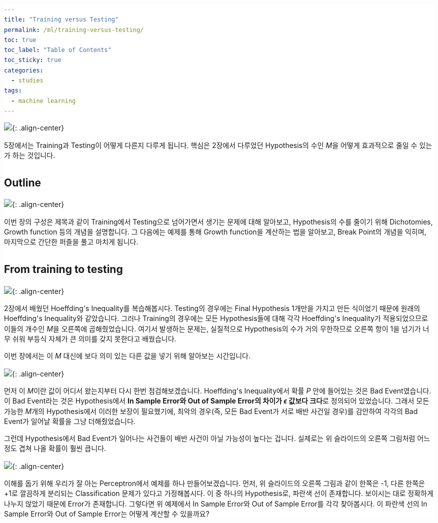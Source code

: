 ```yaml
---
title: "Training versus Testing"
permalink: /ml/training-versus-testing/
toc: true
toc_label: "Table of Contents"
toc_sticky: true
categories:
  - studies
tags:
  - machine learning
---
```


![](https://github.com/JoonsuRyu/images/blob/master/ML/005/01.png?raw=true){: .align-center}

5장에서는 Training과 Testing이 어떻게 다른지 다루게 됩니다. 핵심은 2장에서 다루었던 Hypothesis의 수인 $M$을 어떻게 효과적으로 줄일 수 있는가 하는 것입니다.

## Outline

![](https://github.com/JoonsuRyu/images/blob/master/ML/005/02.png?raw=true){: .align-center}

이번 장의 구성은 제목과 같이 Training에서 Testing으로 넘어가면서 생기는 문제에 대해 알아보고, Hypothesis의 수를 줄이기 위해 Dichotomies, Growth function 등의 개념을 설명합니다. 그 다음에는 예제를 통해 Growth function을 계산하는 법을 알아보고, Break Point의 개념을 익히며, 마지막으로 간단한 퍼즐을 풀고 마치게 됩니다.

## From training to testing

![](https://github.com/JoonsuRyu/images/blob/master/ML/005/03.png?raw=true){: .align-center}

2장에서 배웠던 Hoeffding's Inequality를 복습해봅시다. Testing의 경우에는 Final Hypothesis 1개만을 가지고 만든 식이었기 때문에 원래의 Hoeffding's Inequality와 같았습니다. 그러나 Training의 경우에는 모든 Hypothesis들에 대해 각각 Hoeffding's Inequality가 적용되었으므로 이들의 개수인 $M$을 오른쪽에 곱해줬었습니다. 여기서 발생하는 문제는, 실질적으로 Hypothesis의 수가 거의 무한하므로 오른쪽 항이 1을 넘기가 너무 쉬워 부등식 자체가 큰 의미를 갖지 못한다고 배웠습니다.

이번 장에서는 이 $M$ 대신에 보다 의미 있는 다른 값을 넣기 위해 알아보는 시간입니다.

![](https://github.com/JoonsuRyu/images/blob/master/ML/005/04.png?raw=true){: .align-center}

먼저 이 $M$이란 값이 어디서 왔는지부터 다시 한번 점검해보겠습니다. Hoeffding's Inequality에서 확률 $P$ 안에 들어있는 것은 Bad Event였습니다. 이 Bad Event라는 것은 Hypothesis에서 **In Sample Error와 Out of Sample Error의 차이가 $\epsilon$ 값보다 크다**로 정의되어 있었습니다. 그래서 모든 가능한 $M$개의 Hypothesis에서 이러한 보장이 필요했기에, 최악의 경우(즉, 모든 Bad Event가 서로 배반 사건일 경우)를 감안하여 각각의 Bad Event가 일어날 확률을 그냥 더해줬었습니다.

그런데 Hypothesis에서 Bad Event가 일어나는 사건들이 배반 사건이 아닐 가능성이 높다는 겁니다. 실제로는 위 슬라이드의 오른쪽 그림처럼 어느 정도 겹쳐 나올 확률이 훨씬 큽니다.

![](https://github.com/JoonsuRyu/images/blob/master/ML/005/05.png?raw=true){: .align-center}

이해를 돕기 위해 우리가 잘 아는 Perceptron에서 예제를 하나 만들어보겠습니다. 먼저, 위 슬라이드의 오른쪽 그림과 같이 한쪽은 -1, 다른 한쪽은 +1로 깔끔하게 분리되는 Classification 문제가 있다고 가정해봅시다. 이 중 하나의 Hypothesis로, 파란색 선이 존재합니다. 보이시는 대로 정확하게 나누지 않았기 때문에 Error가 존재합니다. 그렇다면 위 예제에서 In Sample Error와 Out of Sample Error를 각각 찾아봅시다. 이 파란색 선의 In Sample Error와 Out of Sample Error는 어떻게 계산할 수 있을까요?
